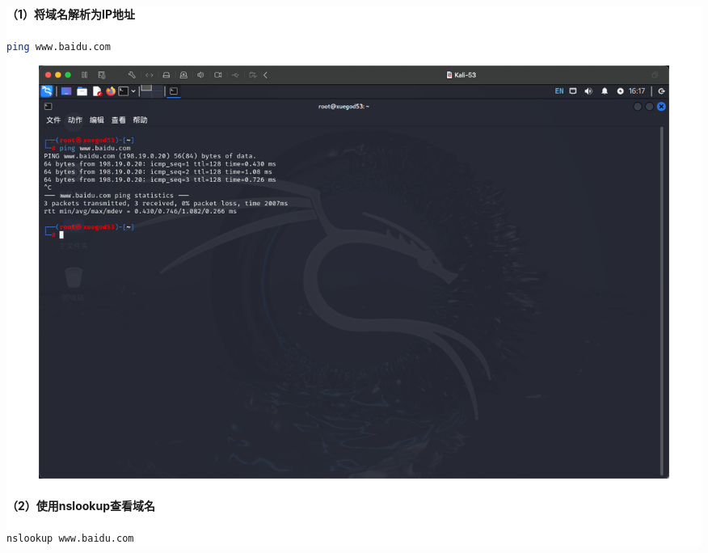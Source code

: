 #### （1）将域名解析为IP地址

```bash
ping www.baidu.com
```

<figure><img src=".gitbook/assets/image (57).png" alt=""><figcaption></figcaption></figure>

#### （2）使用nslookup查看域名

```bash
nslookup www.baidu.com
```
